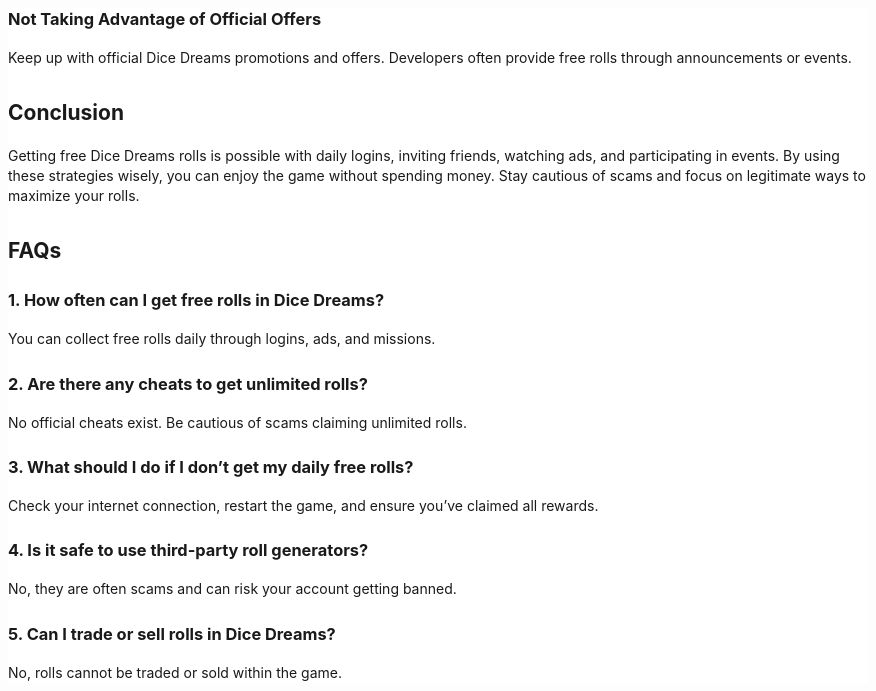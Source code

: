 ### **Not Taking Advantage of Official Offers**
Keep up with official Dice Dreams promotions and offers. Developers often provide free rolls through announcements or events.

## **Conclusion**
Getting free Dice Dreams rolls is possible with daily logins, inviting friends, watching ads, and participating in events. By using these strategies wisely, you can enjoy the game without spending money. Stay cautious of scams and focus on legitimate ways to maximize your rolls.

## **FAQs**

### **1. How often can I get free rolls in Dice Dreams?**
You can collect free rolls daily through logins, ads, and missions.

### **2. Are there any cheats to get unlimited rolls?**
No official cheats exist. Be cautious of scams claiming unlimited rolls.

### **3. What should I do if I don’t get my daily free rolls?**
Check your internet connection, restart the game, and ensure you’ve claimed all rewards.

### **4. Is it safe to use third-party roll generators?**
No, they are often scams and can risk your account getting banned.

### **5. Can I trade or sell rolls in Dice Dreams?**
No, rolls cannot be traded or sold within the game.
